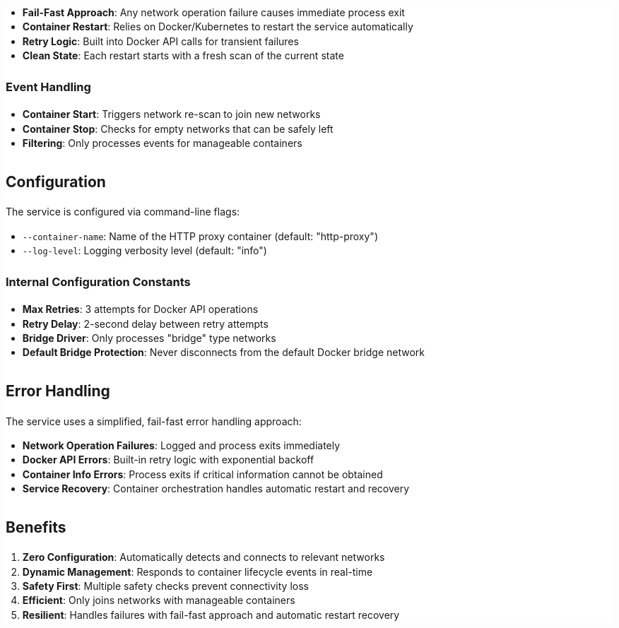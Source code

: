 - **Fail-Fast Approach**: Any network operation failure causes immediate process exit
- **Container Restart**: Relies on Docker/Kubernetes to restart the service automatically
- **Retry Logic**: Built into Docker API calls for transient failures
- **Clean State**: Each restart starts with a fresh scan of the current state

### Event Handling

- **Container Start**: Triggers network re-scan to join new networks
- **Container Stop**: Checks for empty networks that can be safely left
- **Filtering**: Only processes events for manageable containers

## Configuration

The service is configured via command-line flags:

- `--container-name`: Name of the HTTP proxy container (default: "http-proxy")
- `--log-level`: Logging verbosity level (default: "info")

### Internal Configuration Constants

- **Max Retries**: 3 attempts for Docker API operations
- **Retry Delay**: 2-second delay between retry attempts
- **Bridge Driver**: Only processes "bridge" type networks
- **Default Bridge Protection**: Never disconnects from the default Docker bridge network

## Error Handling

The service uses a simplified, fail-fast error handling approach:

- **Network Operation Failures**: Logged and process exits immediately
- **Docker API Errors**: Built-in retry logic with exponential backoff
- **Container Info Errors**: Process exits if critical information cannot be obtained
- **Service Recovery**: Container orchestration handles automatic restart and recovery

## Benefits

1. **Zero Configuration**: Automatically detects and connects to relevant networks
2. **Dynamic Management**: Responds to container lifecycle events in real-time
3. **Safety First**: Multiple safety checks prevent connectivity loss
4. **Efficient**: Only joins networks with manageable containers
5. **Resilient**: Handles failures with fail-fast approach and automatic restart recovery
